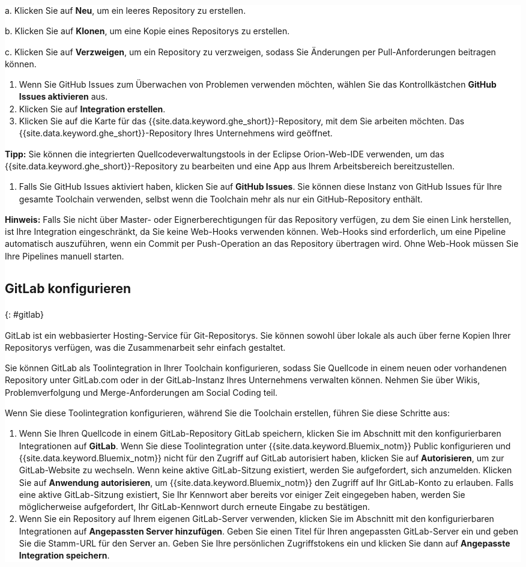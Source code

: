  a. Klicken Sie auf **Neu**, um ein leeres Repository zu erstellen.

 b. Klicken Sie auf **Klonen**, um eine Kopie eines Repositorys zu erstellen.

 c. Klicken Sie auf **Verzweigen**, um ein Repository zu verzweigen, sodass Sie Änderungen per Pull-Anforderungen beitragen können.

1. Wenn Sie GitHub Issues zum Überwachen von Problemen verwenden möchten, wählen Sie das Kontrollkästchen **GitHub Issues aktivieren** aus.
1. Klicken Sie auf **Integration erstellen**.
1. Klicken Sie auf die Karte für das {{site.data.keyword.ghe_short}}-Repository, mit dem Sie arbeiten möchten. Das {{site.data.keyword.ghe_short}}-Repository Ihres Unternehmens wird geöffnet.

  **Tipp:** Sie können die integrierten Quellcodeverwaltungstools in der Eclipse Orion-Web-IDE verwenden, um das
{{site.data.keyword.ghe_short}}-Repository zu bearbeiten und eine App aus Ihrem Arbeitsbereich bereitzustellen.

1. Falls Sie GitHub Issues aktiviert haben, klicken Sie auf **GitHub Issues**. Sie können diese Instanz von GitHub Issues für Ihre gesamte Toolchain verwenden, selbst wenn die Toolchain mehr als nur ein GitHub-Repository enthält.    

**Hinweis:** Falls Sie nicht über Master- oder Eignerberechtigungen für das Repository verfügen, zu dem Sie einen Link herstellen, ist Ihre Integration eingeschränkt, da Sie keine Web-Hooks verwenden können. Web-Hooks sind erforderlich, um eine Pipeline automatisch auszuführen, wenn ein Commit per Push-Operation an das Repository übertragen wird. Ohne Web-Hook müssen Sie Ihre Pipelines manuell starten.


## GitLab konfigurieren
{: #gitlab}

GitLab ist ein webbasierter Hosting-Service für Git-Repositorys. Sie können sowohl über lokale als auch über ferne Kopien Ihrer Repositorys verfügen, was die Zusammenarbeit sehr einfach gestaltet.

Sie können GitLab als Toolintegration in Ihrer Toolchain konfigurieren, sodass Sie Quellcode in einem neuen oder vorhandenen Repository unter GitLab.com oder in der GitLab-Instanz Ihres Unternehmens verwalten können. Nehmen Sie über Wikis, Problemverfolgung und Merge-Anforderungen am Social Coding teil.

Wenn Sie diese Toolintegration konfigurieren, während Sie die Toolchain erstellen, führen Sie diese Schritte aus:

1. Wenn Sie Ihren Quellcode in einem GitLab-Repository GitLab speichern, klicken Sie im Abschnitt mit den konfigurierbaren Integrationen auf **GitLab**. Wenn Sie diese Toolintegration unter {{site.data.keyword.Bluemix_notm}} Public konfigurieren und {{site.data.keyword.Bluemix_notm}} nicht für den Zugriff auf GitLab autorisiert haben, klicken Sie auf **Autorisieren**, um zur GitLab-Website zu wechseln. Wenn keine aktive GitLab-Sitzung existiert, werden Sie aufgefordert, sich anzumelden. Klicken Sie auf **Anwendung autorisieren**, um {{site.data.keyword.Bluemix_notm}} den Zugriff auf Ihr GitLab-Konto zu erlauben. Falls eine aktive GitLab-Sitzung existiert, Sie Ihr Kennwort aber bereits vor einiger Zeit eingegeben haben, werden Sie möglicherweise aufgefordert, Ihr GitLab-Kennwort durch erneute Eingabe zu bestätigen.
1. Wenn Sie ein Repository auf Ihrem eigenen GitLab-Server verwenden, klicken Sie im Abschnitt mit den konfigurierbaren Integrationen auf **Angepassten Server hinzufügen**. Geben Sie einen Titel für Ihren angepassten GitLab-Server ein und geben Sie die Stamm-URL für den Server an. Geben Sie Ihre persönlichen Zugriffstokens ein und klicken Sie dann auf **Angepasste Integration speichern**. 
 